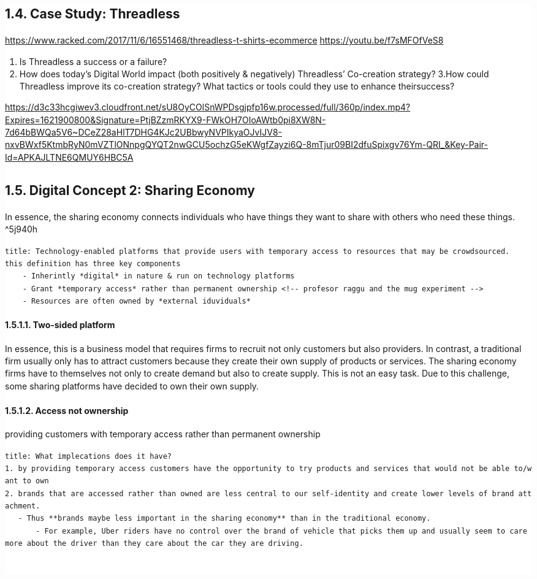 










## 1.4. Case Study: Threadless 
https://www.racked.com/2017/11/6/16551468/threadless-t-shirts-ecommerce
https://youtu.be/f7sMFOfVeS8
1. Is Threadless a success or a failure?
2. How does today’s Digital World impact (both positively & negatively) Threadless’ Co-creation 
strategy?
3.How could Threadless improve its co-creation strategy? What tactics or tools could they use 
to enhance theirsuccess?


https://d3c33hcgiwev3.cloudfront.net/sU8OyCOlSnWPDsgjpfp16w.processed/full/360p/index.mp4?Expires=1621900800&Signature=PtjBZzmRKYX9-FWkOH7OIoAWtb0pi8XW8N-7d64bBWQa5V6~DCeZ28aHlT7DHG4KJc2UBbwyNVPIkyaOJvIJV8-nxvBWxf5KtmbRyN0mVZTlONnpgQYQT2nwGCU5ochzG5eKWgfZayzi6Q-8mTjur09BI2dfuSpixgv76Ym-QRI_&Key-Pair-Id=APKAJLTNE6QMUY6HBC5A

## 1.5. Digital Concept 2: Sharing Economy
In essence, the sharing economy connects individuals who have things they want to share with others who need 
these things. ^5j940h
```ad-warning
title: Technology-enabled platforms that provide users with temporary access to resources that may be crowdsourced.
this definition has three key components
	- Inherintly *digital* in nature & run on technology platforms
	- Grant *temporary access* rather than permanent ownership <!-- profesor raggu and the mug experiment -->
	- Resources are often owned by *external iduviduals*
```


#### 1.5.1.1. Two-sided platform
In essence, this is a business model that requires firms to recruit not only customers but also providers. In contrast, a traditional firm usually only has to attract customers because they create their own supply of products or services. The sharing economy firms have to themselves not only to create demand but also to create supply. This is not an easy task. Due to this challenge, some sharing platforms have decided to own their own 
supply.

#### 1.5.1.2. Access not ownership
 providing customers with temporary access rather than permanent ownership
 
 ```ad-question
 title: What implecations does it have?
 1. by providing temporary access customers have the opportunity to try products and services that would not be able to/want to own
 2. brands that are accessed rather than owned are less central to our self-identity and create lower levels of brand attachment.
	- Thus **brands maybe less important in the sharing economy** than in the traditional economy.
		- For example, Uber riders have no control over the brand of vehicle that picks them up and usually seem to care more about the driver than they care about the car they are driving.



```
